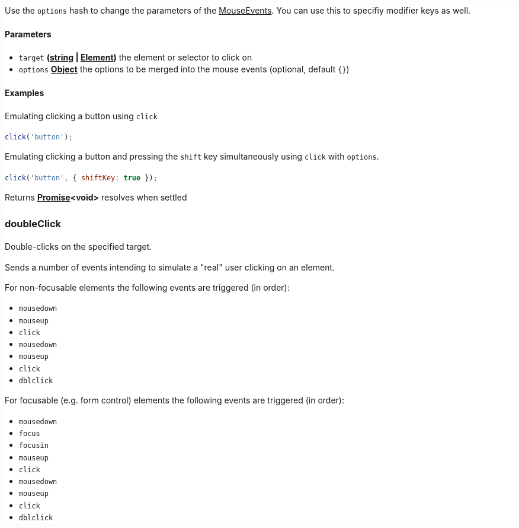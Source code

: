 Use the `options` hash to change the parameters of the [MouseEvents][55].
You can use this to specifiy modifier keys as well.

#### Parameters

-   `target` **([string][52] \| [Element][53])** the element or selector to click on
-   `options` **[Object][56]** the options to be merged into the mouse events (optional, default `{}`)

#### Examples

Emulating clicking a button using `click`


```javascript
click('button');
```

Emulating clicking a button and pressing the `shift` key simultaneously using `click` with `options`.


```javascript
click('button', { shiftKey: true });
```

Returns **[Promise][54]&lt;void>** resolves when settled

### doubleClick

Double-clicks on the specified target.

Sends a number of events intending to simulate a "real" user clicking on an
element.

For non-focusable elements the following events are triggered (in order):

-   `mousedown`
-   `mouseup`
-   `click`
-   `mousedown`
-   `mouseup`
-   `click`
-   `dblclick`

For focusable (e.g. form control) elements the following events are triggered
(in order):

-   `mousedown`
-   `focus`
-   `focusin`
-   `mouseup`
-   `click`
-   `mousedown`
-   `mouseup`
-   `click`
-   `dblclick`


[1]: #dom-interaction-helpers
[2]: #blur
[3]: #click
[4]: #doubleclick
[5]: #fillin
[6]: #focus
[7]: #tap
[8]: #triggerevent
[9]: #triggerkeyevent
[10]: #typein
[11]: #dom-query-helpers
[12]: #find
[13]: #findall
[14]: #getrootelement
[15]: #routing-helpers
[16]: #visit
[17]: #currentroutename
[18]: #currenturl
[19]: #rendering-helpers
[20]: #render
[21]: #clearrender
[22]: #wait-helpers
[23]: #waitfor
[24]: #waituntil
[25]: #settled
[26]: #issettled
[27]: #getsettledstate
[28]: #pause-helpers
[29]: #pausetest
[30]: #resumetest
[31]: #debug-helpers
[32]: #getdebuginfo
[33]: #registerdebuginfohelper
[34]: #test-framework-apis
[35]: #setresolver
[36]: #getresolver
[37]: #setupcontext
[38]: #getcontext
[39]: #setcontext
[40]: #unsetcontext
[41]: #teardowncontext
[42]: #setuprenderingcontext
[43]: #teardownrenderingcontext
[44]: #getapplication
[45]: #setapplication
[46]: #setupapplicationcontext
[47]: #teardownapplicationcontext
[48]: #validateerrorhandler
[49]: #setuponerror
[50]: #resetonerror
[51]: #gettestmetadata
[52]: https://developer.mozilla.org/docs/Web/JavaScript/Reference/Global_Objects/String
[53]: https://developer.mozilla.org/docs/Web/API/Element
[54]: https://developer.mozilla.org/docs/Web/JavaScript/Reference/Global_Objects/Promise
[55]: https://developer.mozilla.org/en-US/docs/Web/API/MouseEvent/MouseEvent
[56]: https://developer.mozilla.org/docs/Web/JavaScript/Reference/Global_Objects/Object
[57]: https://developer.mozilla.org/en-US/docs/Web/API/Blob
[58]: https://developer.mozilla.org/en-US/docs/Web/API/DataTransfer
[59]: https://developer.mozilla.org/en-US/docs/Web/API/File
[60]: https://developer.mozilla.org/en-US/docs/Web/API/KeyboardEvent/key/Key_Values
[61]: https://developer.mozilla.org/en-US/docs/Web/API/KeyboardEvent/keyCode
[62]: https://developer.mozilla.org/docs/Web/JavaScript/Reference/Global_Objects/Number
[63]: https://developer.mozilla.org/docs/Web/JavaScript/Reference/Global_Objects/Boolean
[64]: https://developer.mozilla.org/docs/Web/JavaScript/Reference/Global_Objects/Array
[65]: https://developer.mozilla.org/docs/Web/JavaScript/Reference/Statements/function